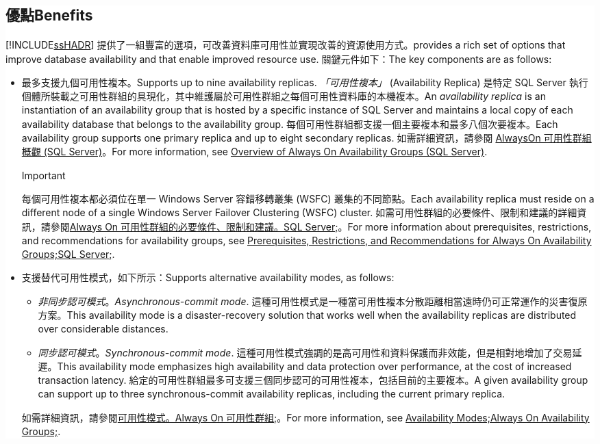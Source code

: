  
##  <a name="benefits"></a><a name="Benefits"></a> <span data-ttu-id="cedc6-110">優點</span><span class="sxs-lookup"><span data-stu-id="cedc6-110">Benefits</span></span>  
 [!INCLUDE[ssHADR](../../../includes/sshadr-md.md)] <span data-ttu-id="cedc6-111">提供了一組豐富的選項，可改善資料庫可用性並實現改善的資源使用方式。</span><span class="sxs-lookup"><span data-stu-id="cedc6-111">provides a rich set of options that improve database availability and that enable improved resource use.</span></span> <span data-ttu-id="cedc6-112">關鍵元件如下：</span><span class="sxs-lookup"><span data-stu-id="cedc6-112">The key components are as follows:</span></span>  
  
-   <span data-ttu-id="cedc6-113">最多支援九個可用性複本。</span><span class="sxs-lookup"><span data-stu-id="cedc6-113">Supports up to nine availability replicas.</span></span> <span data-ttu-id="cedc6-114">*「可用性複本」* (Availability Replica) 是特定 SQL Server 執行個體所裝載之可用性群組的具現化，其中維護屬於可用性群組之每個可用性資料庫的本機複本。</span><span class="sxs-lookup"><span data-stu-id="cedc6-114">An *availability replica* is an instantiation of an availability group that is hosted by a specific instance of SQL Server and maintains a local copy of each availability database that belongs to the availability group.</span></span> <span data-ttu-id="cedc6-115">每個可用性群組都支援一個主要複本和最多八個次要複本。</span><span class="sxs-lookup"><span data-stu-id="cedc6-115">Each availability group supports one primary replica and up to eight secondary replicas.</span></span> <span data-ttu-id="cedc6-116">如需詳細資訊，請參閱 [AlwaysOn 可用性群組概觀 &#40;SQL Server&#41;](overview-of-always-on-availability-groups-sql-server.md)。</span><span class="sxs-lookup"><span data-stu-id="cedc6-116">For more information, see [Overview of Always On Availability Groups &#40;SQL Server&#41;](overview-of-always-on-availability-groups-sql-server.md).</span></span>  
  
    > [!IMPORTANT]  
    >  <span data-ttu-id="cedc6-117">每個可用性複本都必須位在單一 Windows Server 容錯移轉叢集 (WSFC) 叢集的不同節點。</span><span class="sxs-lookup"><span data-stu-id="cedc6-117">Each availability replica must reside on a different node of a single Windows Server Failover Clustering (WSFC) cluster.</span></span> <span data-ttu-id="cedc6-118">如需可用性群組的必要條件、限制和建議的詳細資訊，請參閱[Always On 可用性群組的必要條件、限制和建議。SQL Server;](prereqs-restrictions-recommendations-always-on-availability.md)。</span><span class="sxs-lookup"><span data-stu-id="cedc6-118">For more information about prerequisites, restrictions, and recommendations for availability groups, see [Prerequisites, Restrictions, and Recommendations for Always On Availability Groups;SQL Server;](prereqs-restrictions-recommendations-always-on-availability.md).</span></span>  
  
-   <span data-ttu-id="cedc6-119">支援替代可用性模式，如下所示：</span><span class="sxs-lookup"><span data-stu-id="cedc6-119">Supports alternative availability modes, as follows:</span></span>  
  
    -   <span data-ttu-id="cedc6-120">*非同步認可模式*。</span><span class="sxs-lookup"><span data-stu-id="cedc6-120">*Asynchronous-commit mode*.</span></span> <span data-ttu-id="cedc6-121">這種可用性模式是一種當可用性複本分散距離相當遠時仍可正常運作的災害復原方案。</span><span class="sxs-lookup"><span data-stu-id="cedc6-121">This availability mode is a disaster-recovery solution that works well when the availability replicas are distributed over considerable distances.</span></span>  
  
    -   <span data-ttu-id="cedc6-122">*同步認可模式*。</span><span class="sxs-lookup"><span data-stu-id="cedc6-122">*Synchronous-commit mode*.</span></span> <span data-ttu-id="cedc6-123">這種可用性模式強調的是高可用性和資料保護而非效能，但是相對地增加了交易延遲。</span><span class="sxs-lookup"><span data-stu-id="cedc6-123">This availability mode emphasizes high availability and data protection over performance, at the cost of increased transaction latency.</span></span> <span data-ttu-id="cedc6-124">給定的可用性群組最多可支援三個同步認可的可用性複本，包括目前的主要複本。</span><span class="sxs-lookup"><span data-stu-id="cedc6-124">A given availability group can support up to three synchronous-commit availability replicas, including the current primary replica.</span></span>  
  
     <span data-ttu-id="cedc6-125">如需詳細資訊，請參閱[可用性模式。Always On 可用性群組;](availability-modes-always-on-availability-groups.md)。</span><span class="sxs-lookup"><span data-stu-id="cedc6-125">For more information, see [Availability Modes;Always On Availability Groups;](availability-modes-always-on-availability-groups.md).</span></span>  
  